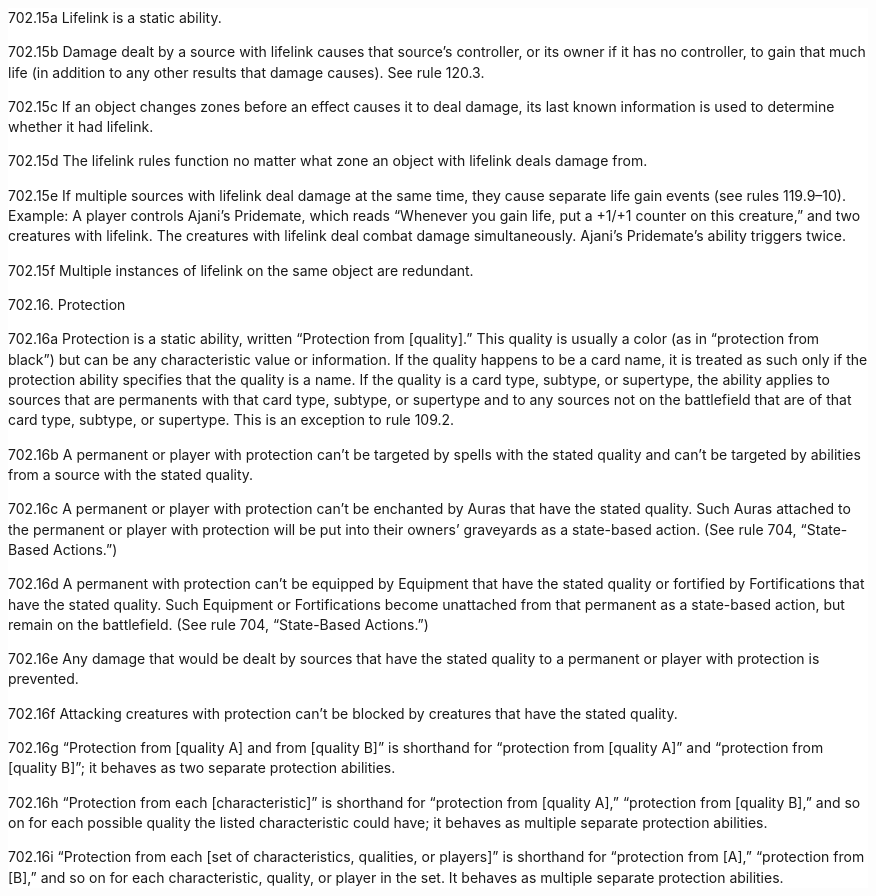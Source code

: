 702.15a Lifelink is a static ability.

702.15b Damage dealt by a source with lifelink causes that source’s controller, or its owner if it has no controller, to gain that much life (in addition to any other results that damage causes). See rule 120.3.

702.15c If an object changes zones before an effect causes it to deal damage, its last known information is used to determine whether it had lifelink.

702.15d The lifelink rules function no matter what zone an object with lifelink deals damage from.

702.15e If multiple sources with lifelink deal damage at the same time, they cause separate life gain events (see rules 119.9–10).
Example: A player controls Ajani’s Pridemate, which reads “Whenever you gain life, put a +1/+1 counter on this creature,” and two creatures with lifelink. The creatures with lifelink deal combat damage simultaneously. Ajani’s Pridemate’s ability triggers twice.

702.15f Multiple instances of lifelink on the same object are redundant.

702.16. Protection

702.16a Protection is a static ability, written “Protection from [quality].” This quality is usually a color (as in “protection from black”) but can be any characteristic value or information. If the quality happens to be a card name, it is treated as such only if the protection ability specifies that the quality is a name. If the quality is a card type, subtype, or supertype, the ability applies to sources that are permanents with that card type, subtype, or supertype and to any sources not on the battlefield that are of that card type, subtype, or supertype. This is an exception to rule 109.2.

702.16b A permanent or player with protection can’t be targeted by spells with the stated quality and can’t be targeted by abilities from a source with the stated quality.

702.16c A permanent or player with protection can’t be enchanted by Auras that have the stated quality. Such Auras attached to the permanent or player with protection will be put into their owners’ graveyards as a state-based action. (See rule 704, “State-Based Actions.”)

702.16d A permanent with protection can’t be equipped by Equipment that have the stated quality or fortified by Fortifications that have the stated quality. Such Equipment or Fortifications become unattached from that permanent as a state-based action, but remain on the battlefield. (See rule 704, “State-Based Actions.”)

702.16e Any damage that would be dealt by sources that have the stated quality to a permanent or player with protection is prevented.

702.16f Attacking creatures with protection can’t be blocked by creatures that have the stated quality.

702.16g “Protection from [quality A] and from [quality B]” is shorthand for “protection from [quality A]” and “protection from [quality B]”; it behaves as two separate protection abilities.

702.16h “Protection from each [characteristic]” is shorthand for “protection from [quality A],” “protection from [quality B],” and so on for each possible quality the listed characteristic could have; it behaves as multiple separate protection abilities.

702.16i “Protection from each [set of characteristics, qualities, or players]” is shorthand for “protection from [A],” “protection from [B],” and so on for each characteristic, quality, or player in the set. It behaves as multiple separate protection abilities.
